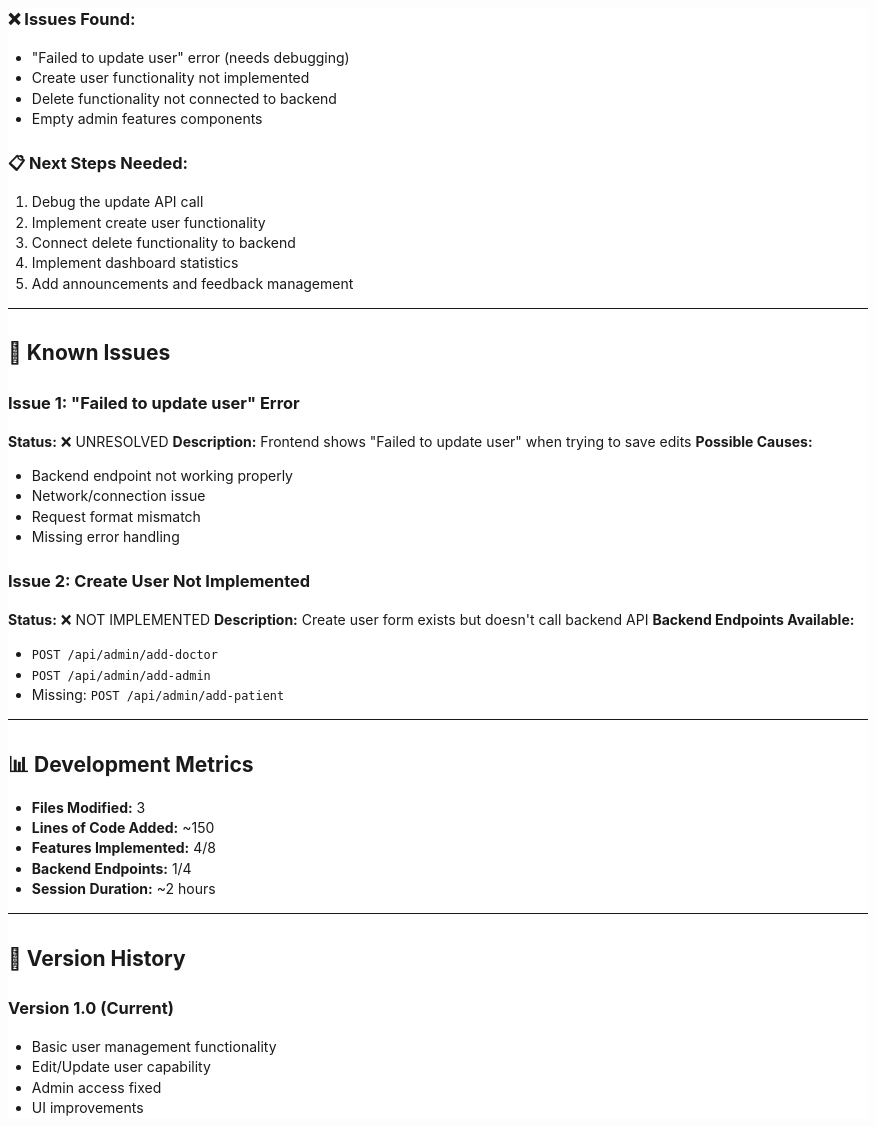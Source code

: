 ### ❌ Issues Found:
- "Failed to update user" error (needs debugging)
- Create user functionality not implemented
- Delete functionality not connected to backend
- Empty admin features components

### 📋 Next Steps Needed:
1. Debug the update API call
2. Implement create user functionality
3. Connect delete functionality to backend
4. Implement dashboard statistics
5. Add announcements and feedback management

---

## 🐛 Known Issues

### Issue 1: "Failed to update user" Error
**Status:** ❌ UNRESOLVED
**Description:** Frontend shows "Failed to update user" when trying to save edits
**Possible Causes:**
- Backend endpoint not working properly
- Network/connection issue
- Request format mismatch
- Missing error handling

### Issue 2: Create User Not Implemented
**Status:** ❌ NOT IMPLEMENTED
**Description:** Create user form exists but doesn't call backend API
**Backend Endpoints Available:**
- `POST /api/admin/add-doctor`
- `POST /api/admin/add-admin`
- Missing: `POST /api/admin/add-patient`

---

## 📊 Development Metrics

- **Files Modified:** 3
- **Lines of Code Added:** ~150
- **Features Implemented:** 4/8
- **Backend Endpoints:** 1/4
- **Session Duration:** ~2 hours

---

## 🔄 Version History

### Version 1.0 (Current)
- Basic user management functionality
- Edit/Update user capability
- Admin access fixed
- UI improvements
